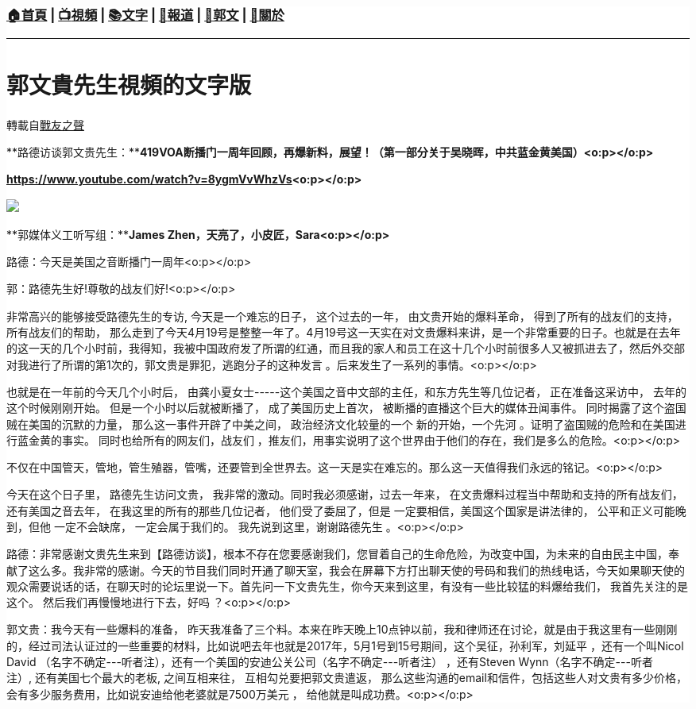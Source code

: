 ###  [:house:首頁](https://github.com/ourhimalayas/home) | [:tv:視頻](https://github.com/ourhimalayas/videos) | [:books:文字](https://github.com/ourhimalayas/txt) | [:newspaper:報道](https://github.com/ourhimalayas/news) | [:eagle:郭文](https://github.com/ourhimalayas/guomedia) | [:pray:關於](https://github.com/ourhimalayas/home/tree/master/about)
---
# 郭文貴先生視頻的文字版
轉載自[戰友之聲](http://littleantvoice.blogspot.com)

**路德访谈郭文贵先生：****419VOA断播门一周年回顾，再爆新料，展望！（第一部分关于吴晓晖，中共蓝金黄美国）<o:p></o:p>**



**https://www.youtube.com/watch?v=8ygmVvWhzVs<o:p></o:p>**



[![](https://2.bp.blogspot.com/-mtyIVRUUjyQ/WtrLOlyW8tI/AAAAAAAAC8k/nzmpN4Y3eYsGECxPapfpJSplXkFI_QqmgCLcBGAs/s400/0420-1.PNG)](https://2.bp.blogspot.com/-mtyIVRUUjyQ/WtrLOlyW8tI/AAAAAAAAC8k/nzmpN4Y3eYsGECxPapfpJSplXkFI_QqmgCLcBGAs/s1600/0420-1.PNG)



**郭媒体义工听写组：****James Zhen，天亮了，小皮匠，Sara<o:p></o:p>**



路德：今天是美国之音断播门一周年<o:p></o:p>



郭：路德先生好!尊敬的战友们好!<o:p></o:p>



非常高兴的能够接受路德先生的专访, 今天是一个难忘的日子， 这个过去的一年， 由文贵开始的爆料革命， 得到了所有的战友们的支持， 所有战友们的帮助， 那么走到了今天4月19号是整整一年了。4月19号这一天实在对文贵爆料来讲，是一个非常重要的日子。也就是在去年的这一天的几个小时前，我得知，我被中国政府发了所谓的红通，而且我的家人和员工在这十几个小时前很多人又被抓进去了，然后外交部对我进行了所谓的第1次的，郭文贵是罪犯，逃跑分子的这种发言 。后来发生了一系列的事情。<o:p></o:p>



也就是在一年前的今天几个小时后， 由龚小夏女士-----这个美国之音中文部的主任，和东方先生等几位记者， 正在准备这采访中， 去年的这个时候刚刚开始。 但是一个小时以后就被断播了， 成了美国历史上首次， 被断播的直播这个巨大的媒体丑闻事件。 同时揭露了这个盗国贼在美国的沉默的力量， 那么这一事件开辟了中美之间， 政治经济文化较量的一个 新的开始，一个先河 。证明了盗国贼的危险和在美国进行蓝金黄的事实。 同时也给所有的网友们，战友们 ，推友们，用事实说明了这个世界由于他们的存在，我们是多么的危险。<o:p></o:p>

不仅在中国管天，管地，管生殖器，管嘴，还要管到全世界去。这一天是实在难忘的。那么这一天值得我们永远的铭记。<o:p></o:p>



今天在这个日子里， 路德先生访问文贵， 我非常的激动。同时我必须感谢，过去一年来， 在文贵爆料过程当中帮助和支持的所有战友们， 还有美国之音去年， 在我这里的所有的那些几位记者， 他们受了委屈了，但是 一定要相信，美国这个国家是讲法律的， 公平和正义可能晚到，但他 一定不会缺席， 一定会属于我们的。 我先说到这里，谢谢路德先生 。<o:p></o:p>



路德：非常感谢文贵先生来到【路德访谈】，根本不存在您要感谢我们，您冒着自己的生命危险，为改变中国，为未来的自由民主中国，奉献了这么多。我非常的感谢。今天的节目我们同时开通了聊天室，我会在屏幕下方打出聊天使的号码和我们的热线电话，今天如果聊天使的观众需要说话的话，在聊天时的论坛里说一下。首先问一下文贵先生，你今天来到这里，有没有一些比较猛的料爆给我们， 我首先关注的是这个。 然后我们再慢慢地进行下去，好吗 ？<o:p></o:p>



郭文贵：我今天有一些爆料的准备， 昨天我准备了三个料。本来在昨天晚上10点钟以前，我和律师还在讨论，就是由于我这里有一些刚刚的，经过司法认证过的一些重要的材料，比如说吧去年也就是2017年，5月1号到15号期间，这个吴征，孙利军，刘延平 ，还有一个叫Nicol David （名字不确定---听者注），还有一个美国的安迪公关公司（名字不确定---听者注） ，还有Steven Wynn（名字不确定---听者注）, 还有美国七个最大的老板, 之间互相来往， 互相勾兑要把郭文贵遣返， 那么这些沟通的email和信件，包括这些人对文贵有多少价格，会有多少服务费用，比如说安迪给他老婆就是7500万美元 ， 给他就是叫成功费。<o:p></o:p>
